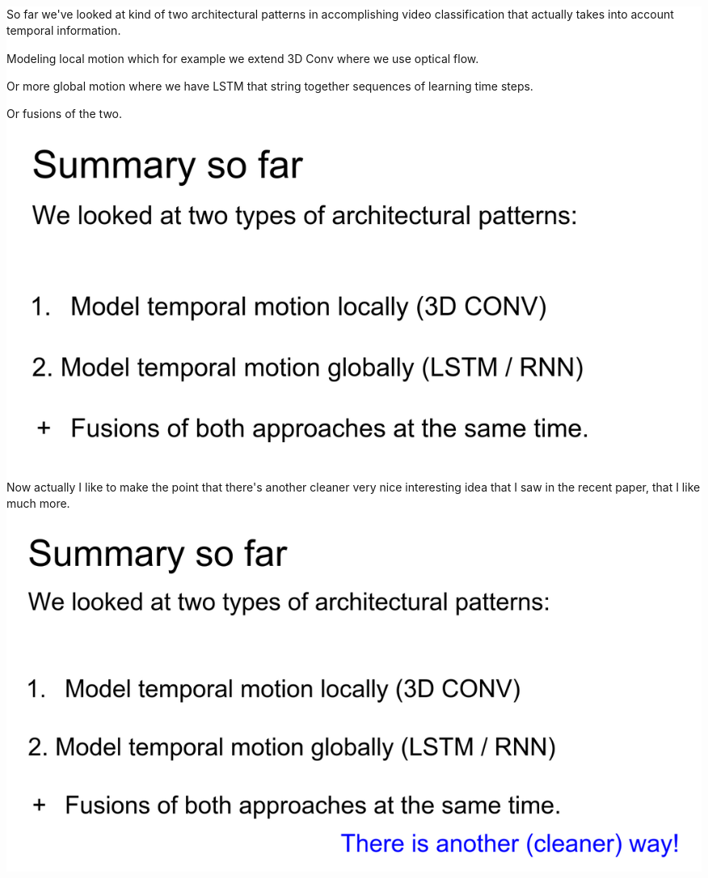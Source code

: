 So far we've looked at kind of two architectural patterns in accomplishing video classification that actually takes into account temporal information.

Modeling local motion which for example we extend 3D Conv where we use optical flow.

Or more global motion where we have LSTM that string together sequences of learning time steps.

Or fusions of the two.

![14027](../img/cs231n/winter2016/14027.png)

Now actually I like to make the point that there's another cleaner very nice interesting idea that I saw in the recent paper, that I like much more.

![14028](../img/cs231n/winter2016/14028.png)
